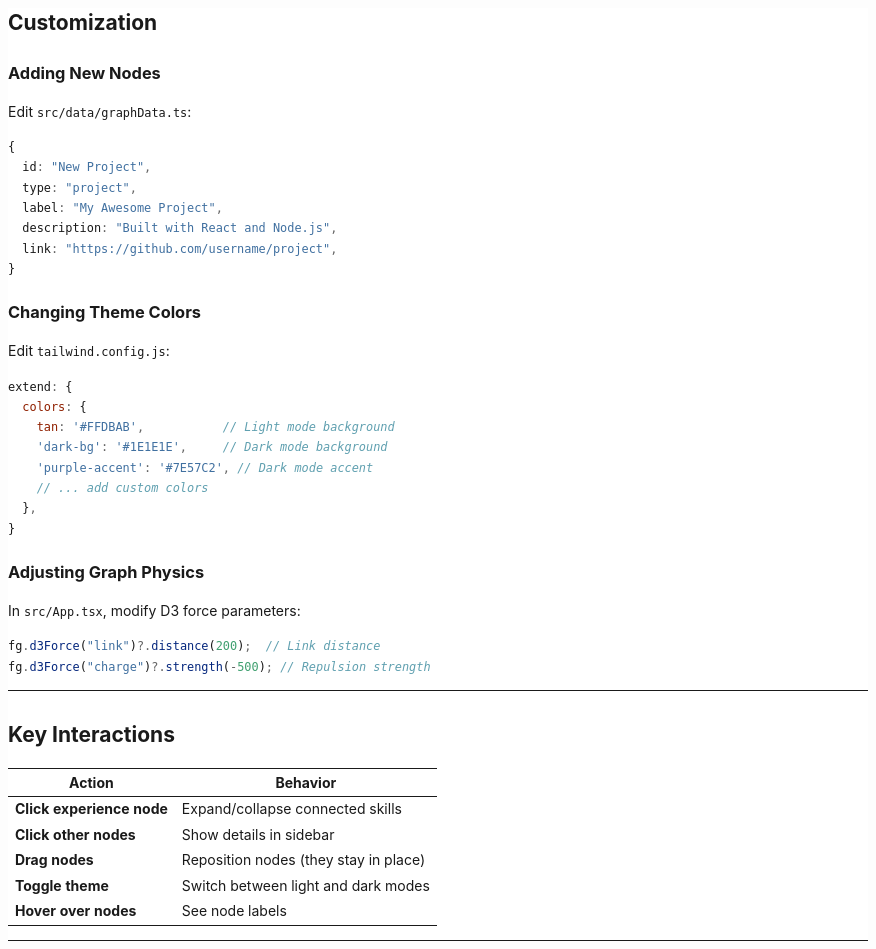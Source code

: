 
## Customization

### Adding New Nodes
Edit `src/data/graphData.ts`:
```typescript
{
  id: "New Project",
  type: "project",
  label: "My Awesome Project",
  description: "Built with React and Node.js",
  link: "https://github.com/username/project",
}
```

### Changing Theme Colors
Edit `tailwind.config.js`:
```javascript
extend: {
  colors: {
    tan: '#FFDBAB',           // Light mode background
    'dark-bg': '#1E1E1E',     // Dark mode background
    'purple-accent': '#7E57C2', // Dark mode accent
    // ... add custom colors
  },
}
```

### Adjusting Graph Physics
In `src/App.tsx`, modify D3 force parameters:
```typescript
fg.d3Force("link")?.distance(200);  // Link distance
fg.d3Force("charge")?.strength(-500); // Repulsion strength
```

---

## Key Interactions

| Action | Behavior |
|--------|----------|
| **Click experience node** | Expand/collapse connected skills |
| **Click other nodes** | Show details in sidebar |
| **Drag nodes** | Reposition nodes (they stay in place) |
| **Toggle theme** | Switch between light and dark modes |
| **Hover over nodes** | See node labels |

---

